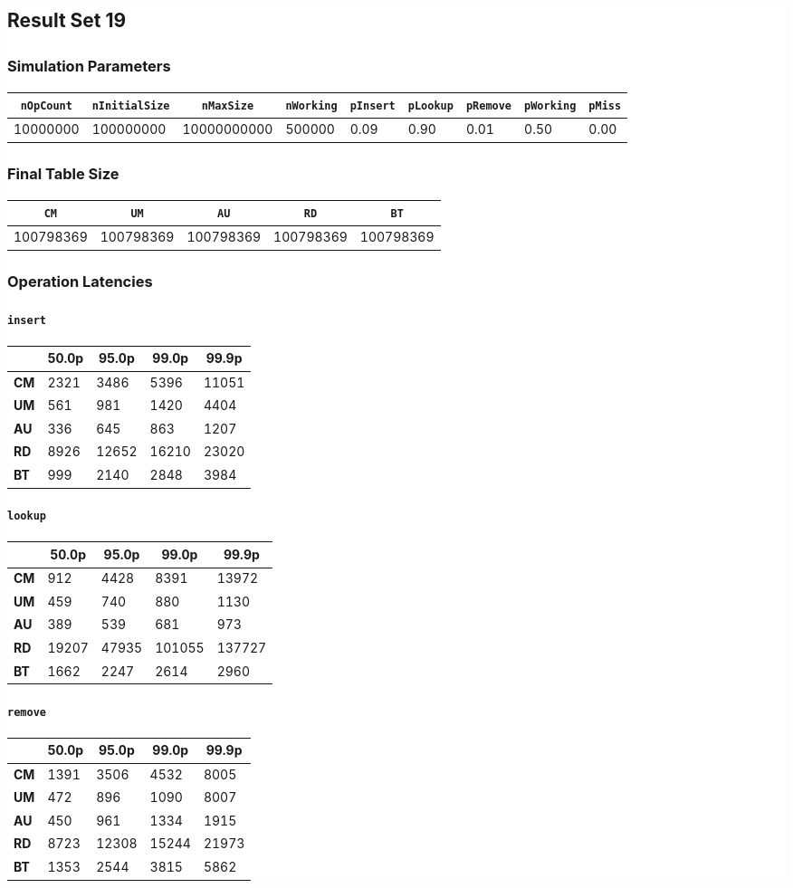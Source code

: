 ## Result Set 19

### Simulation Parameters

| `nOpCount` | `nInitialSize` | `nMaxSize` | `nWorking`  | `pInsert`  | `pLookup`  | `pRemove`  | `pWorking`  | `pMiss`  |
| --- | --- | --- | --- | --- | --- | --- | --- | --- |
| 10000000 | 100000000 | 10000000000 | 500000 | 0.09 | 0.90 | 0.01 | 0.50 | 0.00 |

### Final Table Size

| `CM` | `UM` | `AU` | `RD` | `BT` |
| --- | --- | --- | --- | --- |
| 100798369 | 100798369 | 100798369 | 100798369 | 100798369 |

### Operation Latencies

#### **`insert`**

| | 50.0p | 95.0p | 99.0p | 99.9p |
| --- | --- | --- | --- | --- |
| **CM** | 2321 | 3486 | 5396 | 11051 |
| **UM** | 561 | 981 | 1420 | 4404 |
| **AU** | 336 | 645 | 863 | 1207 |
| **RD** | 8926 | 12652 | 16210 | 23020 |
| **BT** | 999 | 2140 | 2848 | 3984 |

#### **`lookup`**

| | 50.0p | 95.0p | 99.0p | 99.9p |
| --- | --- | --- | --- | --- |
| **CM** | 912 | 4428 | 8391 | 13972 |
| **UM** | 459 | 740 | 880 | 1130 |
| **AU** | 389 | 539 | 681 | 973 |
| **RD** | 19207 | 47935 | 101055 | 137727 |
| **BT** | 1662 | 2247 | 2614 | 2960 |

#### **`remove`**

| | 50.0p | 95.0p | 99.0p | 99.9p |
| --- | --- | --- | --- | --- |
| **CM** | 1391 | 3506 | 4532 | 8005 |
| **UM** | 472 | 896 | 1090 | 8007 |
| **AU** | 450 | 961 | 1334 | 1915 |
| **RD** | 8723 | 12308 | 15244 | 21973 |
| **BT** | 1353 | 2544 | 3815 | 5862 |
